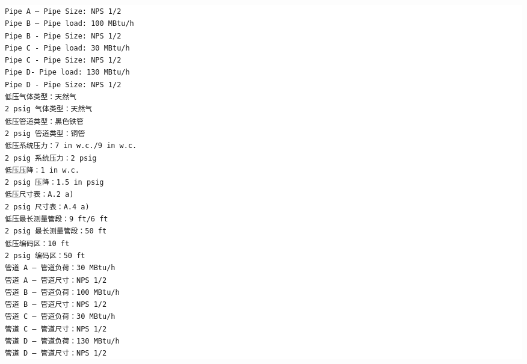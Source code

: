     Pipe A – Pipe Size: NPS 1/2
    Pipe B – Pipe load: 100 MBtu/h
    Pipe B - Pipe Size: NPS 1/2
    Pipe C - Pipe load: 30 MBtu/h
    Pipe C - Pipe Size: NPS 1/2
    Pipe D- Pipe load: 130 MBtu/h
    Pipe D - Pipe Size: NPS 1/2
    低压气体类型：天然气
    2 psig 气体类型：天然气
    低压管道类型：黑色铁管
    2 psig 管道类型：铜管
    低压系统压力：7 in w.c./9 in w.c.
    2 psig 系统压力：2 psig
    低压压降：1 in w.c.
    2 psig 压降：1.5 in psig
    低压尺寸表：A.2 a)
    2 psig 尺寸表：A.4 a)
    低压最长测量管段：9 ft/6 ft
    2 psig 最长测量管段：50 ft
    低压编码区：10 ft
    2 psig 编码区：50 ft
    管道 A – 管道负荷：30 MBtu/h
    管道 A – 管道尺寸：NPS 1/2
    管道 B – 管道负荷：100 MBtu/h
    管道 B – 管道尺寸：NPS 1/2
    管道 C – 管道负荷：30 MBtu/h
    管道 C – 管道尺寸：NPS 1/2
    管道 D – 管道负荷：130 MBtu/h
    管道 D – 管道尺寸：NPS 1/2